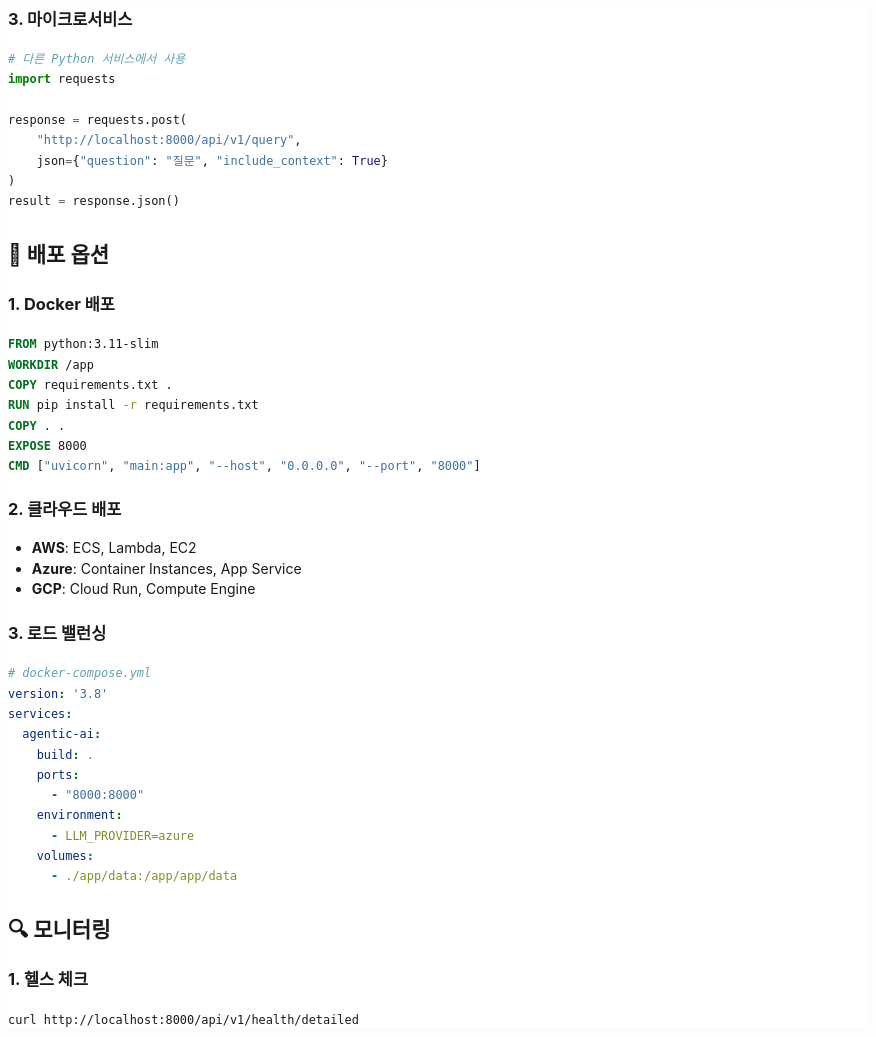### 3. **마이크로서비스**
```python
# 다른 Python 서비스에서 사용
import requests

response = requests.post(
    "http://localhost:8000/api/v1/query",
    json={"question": "질문", "include_context": True}
)
result = response.json()
```

## 🚀 **배포 옵션**

### 1. **Docker 배포**
```dockerfile
FROM python:3.11-slim
WORKDIR /app
COPY requirements.txt .
RUN pip install -r requirements.txt
COPY . .
EXPOSE 8000
CMD ["uvicorn", "main:app", "--host", "0.0.0.0", "--port", "8000"]
```

### 2. **클라우드 배포**
- **AWS**: ECS, Lambda, EC2
- **Azure**: Container Instances, App Service
- **GCP**: Cloud Run, Compute Engine

### 3. **로드 밸런싱**
```yaml
# docker-compose.yml
version: '3.8'
services:
  agentic-ai:
    build: .
    ports:
      - "8000:8000"
    environment:
      - LLM_PROVIDER=azure
    volumes:
      - ./app/data:/app/app/data
```

## 🔍 **모니터링**

### 1. **헬스 체크**
```bash
curl http://localhost:8000/api/v1/health/detailed
```
